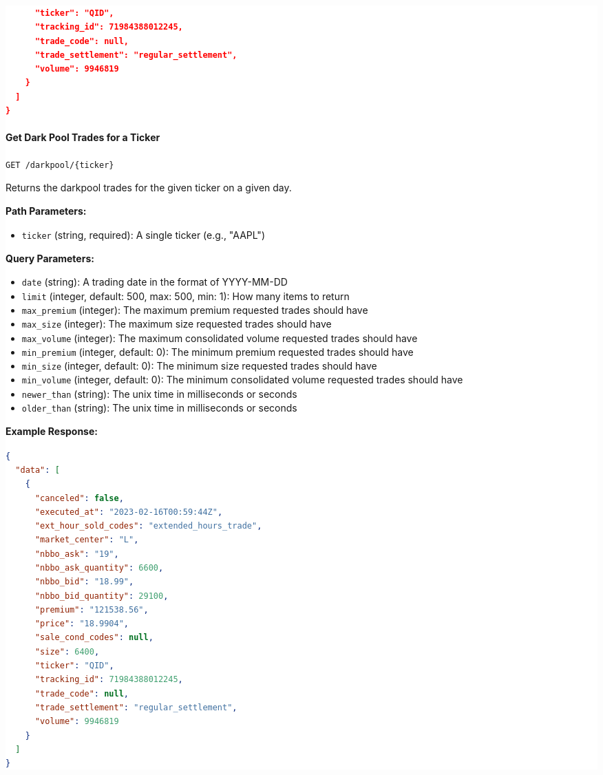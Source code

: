 ```json
      "ticker": "QID",
      "tracking_id": 71984388012245,
      "trade_code": null,
      "trade_settlement": "regular_settlement",
      "volume": 9946819
    }
  ]
}
```

#### Get Dark Pool Trades for a Ticker

```
GET /darkpool/{ticker}
```

Returns the darkpool trades for the given ticker on a given day.

**Path Parameters:**
- `ticker` (string, required): A single ticker (e.g., "AAPL")

**Query Parameters:**
- `date` (string): A trading date in the format of YYYY-MM-DD
- `limit` (integer, default: 500, max: 500, min: 1): How many items to return
- `max_premium` (integer): The maximum premium requested trades should have
- `max_size` (integer): The maximum size requested trades should have
- `max_volume` (integer): The maximum consolidated volume requested trades should have
- `min_premium` (integer, default: 0): The minimum premium requested trades should have
- `min_size` (integer, default: 0): The minimum size requested trades should have
- `min_volume` (integer, default: 0): The minimum consolidated volume requested trades should have
- `newer_than` (string): The unix time in milliseconds or seconds
- `older_than` (string): The unix time in milliseconds or seconds

**Example Response:**
```json
{
  "data": [
    {
      "canceled": false,
      "executed_at": "2023-02-16T00:59:44Z",
      "ext_hour_sold_codes": "extended_hours_trade",
      "market_center": "L",
      "nbbo_ask": "19",
      "nbbo_ask_quantity": 6600,
      "nbbo_bid": "18.99",
      "nbbo_bid_quantity": 29100,
      "premium": "121538.56",
      "price": "18.9904",
      "sale_cond_codes": null,
      "size": 6400,
      "ticker": "QID",
      "tracking_id": 71984388012245,
      "trade_code": null,
      "trade_settlement": "regular_settlement",
      "volume": 9946819
    }
  ]
}
```
